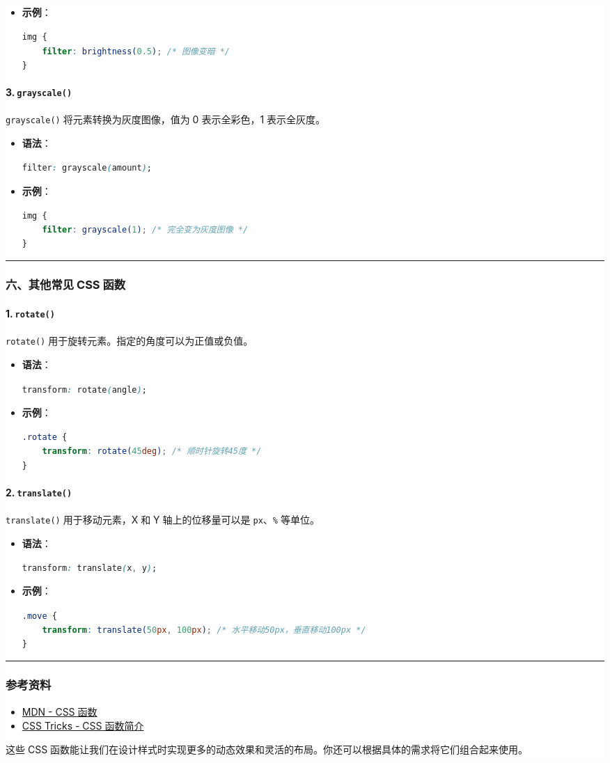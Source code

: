 - **示例**：
  ```css
  img {
      filter: brightness(0.5); /* 图像变暗 */
  }
  ```

#### 3. `grayscale()`
`grayscale()` 将元素转换为灰度图像，值为 0 表示全彩色，1 表示全灰度。

- **语法**：
  ```css
  filter: grayscale(amount);
  ```

- **示例**：
  ```css
  img {
      filter: grayscale(1); /* 完全变为灰度图像 */
  }
  ```

---

### 六、其他常见 CSS 函数

#### 1. `rotate()`
`rotate()` 用于旋转元素。指定的角度可以为正值或负值。

- **语法**：
  ```css
  transform: rotate(angle);
  ```

- **示例**：
  ```css
  .rotate {
      transform: rotate(45deg); /* 顺时针旋转45度 */
  }
  ```

#### 2. `translate()`
`translate()` 用于移动元素，X 和 Y 轴上的位移量可以是 `px`、`%` 等单位。

- **语法**：
  ```css
  transform: translate(x, y);
  ```

- **示例**：
  ```css
  .move {
      transform: translate(50px, 100px); /* 水平移动50px，垂直移动100px */
  }
  ```

---

### 参考资料

- [MDN - CSS 函数](https://developer.mozilla.org/en-US/docs/Web/CSS/CSS_Functions)
- [CSS Tricks - CSS 函数简介](https://css-tricks.com/)

这些 CSS 函数能让我们在设计样式时实现更多的动态效果和灵活的布局。你还可以根据具体的需求将它们组合起来使用。